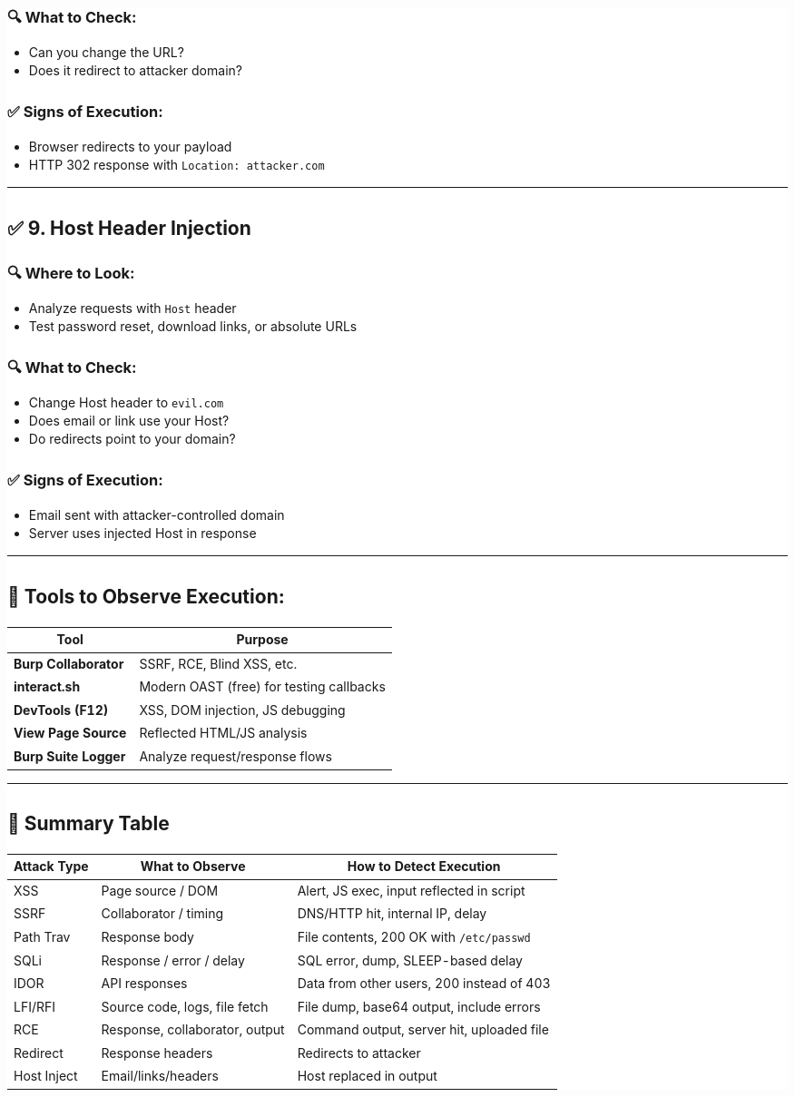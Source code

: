 ### 🔍 What to Check:
- Can you change the URL?
- Does it redirect to attacker domain?

### ✅ Signs of Execution:
- Browser redirects to your payload
- HTTP 302 response with `Location: attacker.com`

---

## ✅ 9. Host Header Injection
### 🔍 Where to Look:
- Analyze requests with `Host` header
- Test password reset, download links, or absolute URLs

### 🔍 What to Check:
- Change Host header to `evil.com`
- Does email or link use your Host?
- Do redirects point to your domain?

### ✅ Signs of Execution:
- Email sent with attacker-controlled domain
- Server uses injected Host in response

---

## 🧪 Tools to Observe Execution:

| Tool               | Purpose                                   |
|--------------------|-------------------------------------------|
| **Burp Collaborator** | SSRF, RCE, Blind XSS, etc.               |
| **interact.sh**       | Modern OAST (free) for testing callbacks |
| **DevTools (F12)**    | XSS, DOM injection, JS debugging         |
| **View Page Source**  | Reflected HTML/JS analysis               |
| **Burp Suite Logger** | Analyze request/response flows           |

---

## 👑 Summary Table

| Attack Type | What to Observe                    | How to Detect Execution                      |
|-------------|-------------------------------------|----------------------------------------------|
| XSS         | Page source / DOM                  | Alert, JS exec, input reflected in script    |
| SSRF        | Collaborator / timing              | DNS/HTTP hit, internal IP, delay             |
| Path Trav   | Response body                      | File contents, 200 OK with `/etc/passwd`     |
| SQLi        | Response / error / delay           | SQL error, dump, SLEEP-based delay           |
| IDOR        | API responses                      | Data from other users, 200 instead of 403    |
| LFI/RFI     | Source code, logs, file fetch      | File dump, base64 output, include errors     |
| RCE         | Response, collaborator, output     | Command output, server hit, uploaded file    |
| Redirect    | Response headers                   | Redirects to attacker                        |
| Host Inject | Email/links/headers                | Host replaced in output                      |
